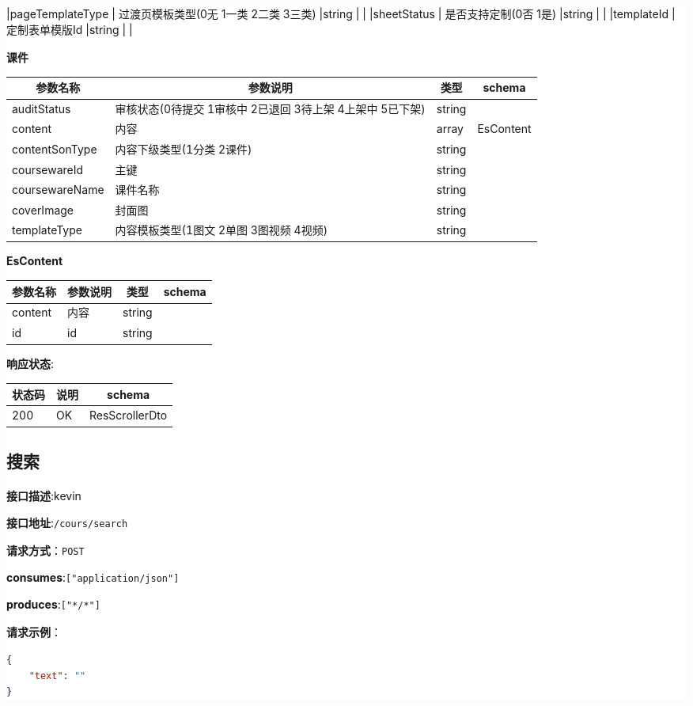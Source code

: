 |pageTemplateType | 过渡页模板类型(0无 1一类 2二类 3三类)   |string  |    |
|sheetStatus | 是否支持定制(0否 1是)   |string  |    |
|templateId | 定制表单模版Id    |string  |    |

**课件**

| 参数名称         | 参数说明                             |    类型 |  schema |
| ------------ | ------------------|--------|----------- |
|auditStatus | 审核状态(0待提交 1审核中 2已退回 3待上架 4上架中 5已下架)   |string  |    |
|content | 内容   |array  | EsContent   |
|contentSonType | 内容下级类型(1分类 2课件)   |string  |    |
|coursewareId | 主键   |string  |    |
|coursewareName | 课件名称   |string  |    |
|coverImage | 封面图   |string  |    |
|templateType | 内容模板类型(1图文 2单图 3图视频 4视频)   |string  |    |

**EsContent**

| 参数名称         | 参数说明                             |    类型 |  schema |
| ------------ | ------------------|--------|----------- |
|content | 内容   |string  |    |
|id | id   |string  |    |

**响应状态**:


| 状态码         | 说明                            |    schema                         |
| ------------ | -------------------------------- |---------------------- |
| 200 | OK  |ResScrollerDto|
## 搜索

**接口描述**:kevin

**接口地址**:`/cours/search`


**请求方式**：`POST`


**consumes**:`["application/json"]`


**produces**:`["*/*"]`


**请求示例**：
```json
{
	"text": ""
}
```
